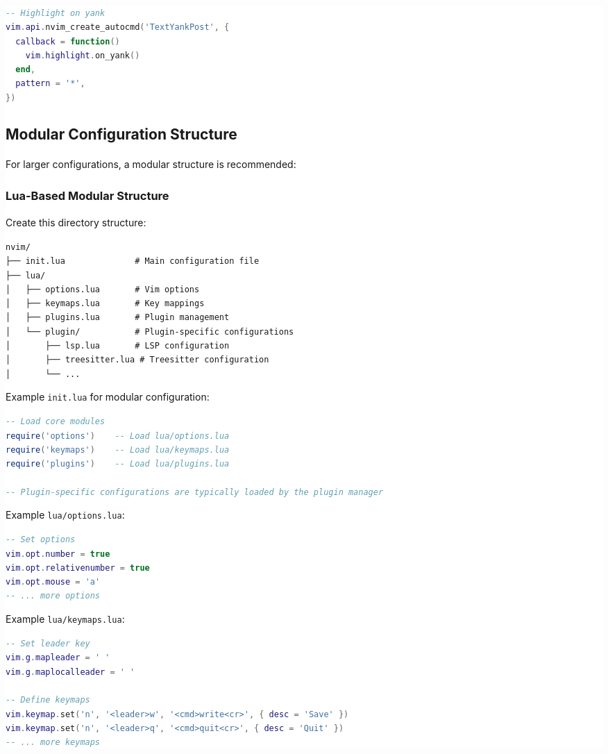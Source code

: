 ```lua
-- Highlight on yank
vim.api.nvim_create_autocmd('TextYankPost', {
  callback = function()
    vim.highlight.on_yank()
  end,
  pattern = '*',
})
```

## Modular Configuration Structure

For larger configurations, a modular structure is recommended:

### Lua-Based Modular Structure

Create this directory structure:

```
nvim/
├── init.lua              # Main configuration file
├── lua/
│   ├── options.lua       # Vim options
│   ├── keymaps.lua       # Key mappings
│   ├── plugins.lua       # Plugin management
│   └── plugin/           # Plugin-specific configurations
│       ├── lsp.lua       # LSP configuration
│       ├── treesitter.lua # Treesitter configuration
│       └── ...
```

Example `init.lua` for modular configuration:

```lua
-- Load core modules
require('options')    -- Load lua/options.lua
require('keymaps')    -- Load lua/keymaps.lua
require('plugins')    -- Load lua/plugins.lua

-- Plugin-specific configurations are typically loaded by the plugin manager
```

Example `lua/options.lua`:

```lua
-- Set options
vim.opt.number = true
vim.opt.relativenumber = true
vim.opt.mouse = 'a'
-- ... more options
```

Example `lua/keymaps.lua`:

```lua
-- Set leader key
vim.g.mapleader = ' '
vim.g.maplocalleader = ' '

-- Define keymaps
vim.keymap.set('n', '<leader>w', '<cmd>write<cr>', { desc = 'Save' })
vim.keymap.set('n', '<leader>q', '<cmd>quit<cr>', { desc = 'Quit' })
-- ... more keymaps
```
